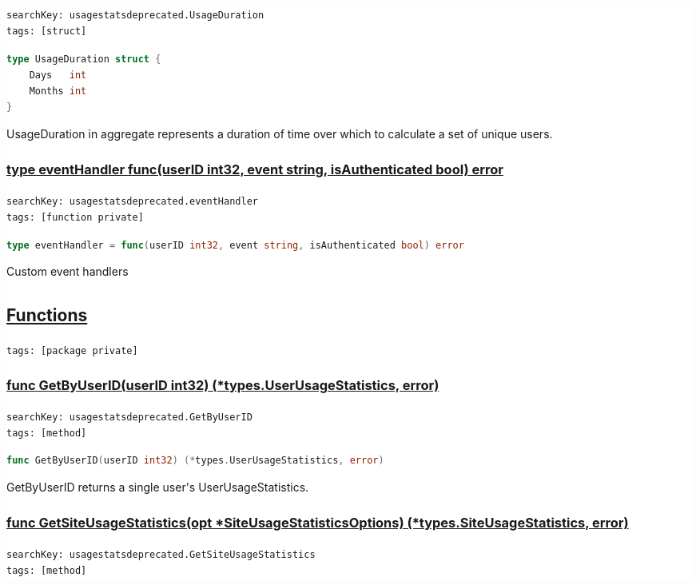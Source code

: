 ```
searchKey: usagestatsdeprecated.UsageDuration
tags: [struct]
```

```Go
type UsageDuration struct {
	Days   int
	Months int
}
```

UsageDuration in aggregate represents a duration of time over which to calculate a set of unique users. 

### <a id="eventHandler" href="#eventHandler">type eventHandler func(userID int32, event string, isAuthenticated bool) error</a>

```
searchKey: usagestatsdeprecated.eventHandler
tags: [function private]
```

```Go
type eventHandler = func(userID int32, event string, isAuthenticated bool) error
```

Custom event handlers 

## <a id="func" href="#func">Functions</a>

```
tags: [package private]
```

### <a id="GetByUserID" href="#GetByUserID">func GetByUserID(userID int32) (*types.UserUsageStatistics, error)</a>

```
searchKey: usagestatsdeprecated.GetByUserID
tags: [method]
```

```Go
func GetByUserID(userID int32) (*types.UserUsageStatistics, error)
```

GetByUserID returns a single user's UserUsageStatistics. 

### <a id="GetSiteUsageStatistics" href="#GetSiteUsageStatistics">func GetSiteUsageStatistics(opt *SiteUsageStatisticsOptions) (*types.SiteUsageStatistics, error)</a>

```
searchKey: usagestatsdeprecated.GetSiteUsageStatistics
tags: [method]
```

